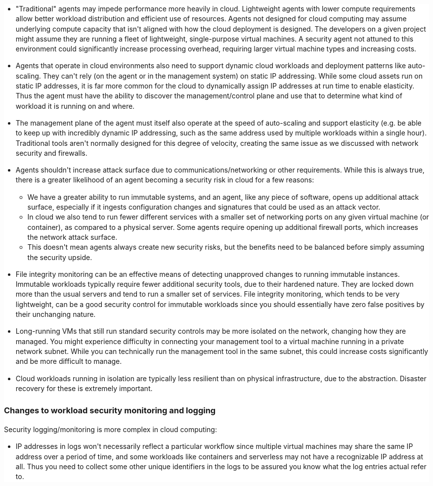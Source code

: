 * "Traditional" agents may impede performance more heavily in cloud. Lightweight agents with lower compute requirements allow better workload distribution and efficient use of resources. Agents not designed for cloud computing may assume underlying compute capacity that isn't aligned with how the cloud deployment is designed. The developers on a given project might assume they are running a fleet of lightweight, single-purpose virtual machines. A security agent not attuned to this environment could significantly increase processing overhead, requiring larger virtual machine types and increasing costs.

* Agents that operate in cloud environments also need to support dynamic cloud workloads and deployment patterns like auto-scaling. They can't rely (on the agent or in the management system) on static IP addressing. While some cloud assets run on static IP addresses, it is far more common for the cloud to dynamically assign IP addresses at run time to enable elasticity. Thus the agent must have the ability to discover the management/control plane and use that to determine what kind of workload it is running on and where.

* The management plane of the agent must itself also operate at the speed of auto-scaling and support elasticity (e.g. be able to keep up with incredibly dynamic IP addressing, such as the same address used by multiple workloads within a single hour). Traditional tools aren't normally designed for this degree of velocity, creating the same issue as we discussed with network security and firewalls.

* Agents shouldn't increase attack surface due to communications/networking or other requirements. While this is always true, there is a greater likelihood of an agent becoming a security risk in cloud for a few reasons:
	* We have a greater ability to run immutable systems, and an agent, like any piece of software, opens up additional attack surface, especially if it ingests configuration changes and signatures that could be used as an attack vector.
	* In cloud we also tend to run fewer different services with a smaller set of networking ports on any given virtual machine (or container), as compared to a physical server. Some agents require opening up additional firewall ports, which increases the network attack surface.
	* This doesn't mean agents always create new security risks, but the benefits need to be balanced before simply assuming the security upside.

* File integrity monitoring can be an effective means of detecting unapproved changes to running immutable instances. Immutable workloads typically require fewer additional security tools, due to their hardened nature. They are locked down more than the usual servers and tend to run a smaller set of services. File integrity monitoring, which tends to be very lightweight, can be a good security control for immutable workloads since you should essentially have zero false positives by their unchanging nature.

* Long-running VMs that still run standard security controls may be more isolated on the network, changing how they are managed. You might experience difficulty in connecting your management tool to a virtual machine running in a private network subnet. While you can technically run the management tool in the same subnet, this could increase costs significantly and be more difficult to manage.

* Cloud workloads running in isolation are typically less resilient than on physical infrastructure, due to the abstraction. Disaster recovery for these is extremely important.

### Changes to workload security monitoring and logging

Security logging/monitoring is more complex in cloud computing:
	
* IP addresses in logs won't necessarily reflect a particular workflow since multiple virtual machines may share the same IP address over a period of time, and some workloads like containers and serverless may not have a recognizable IP address at all. Thus you need to collect some other unique identifiers in the logs to be assured you know what the log entries actual refer to.

